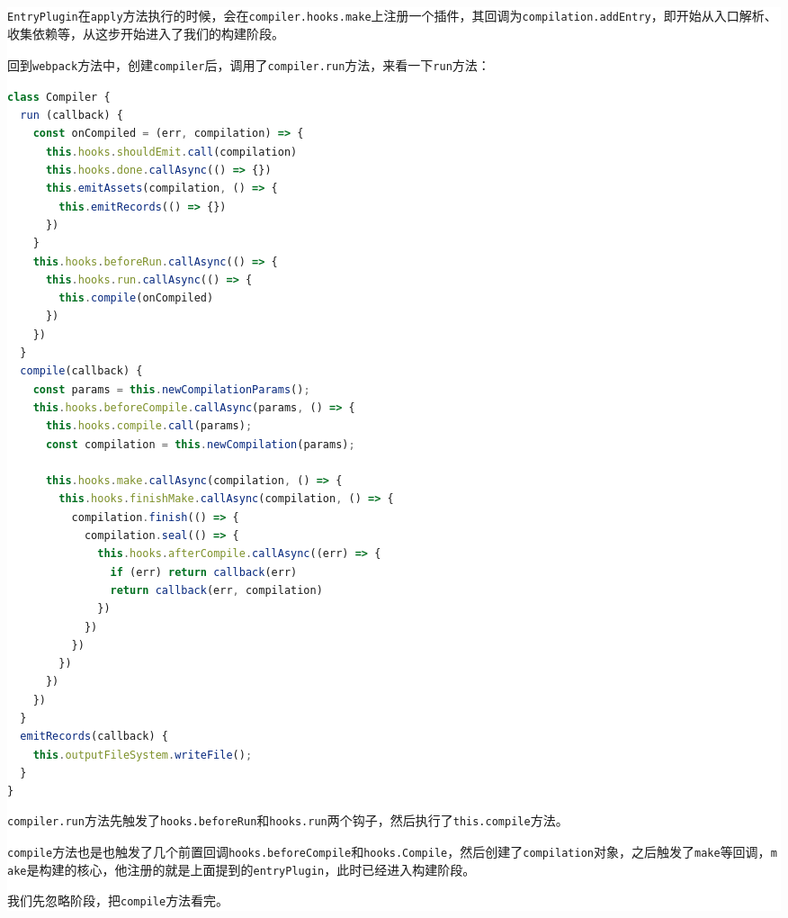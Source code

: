 `EntryPlugin`在`apply`方法执行的时候，会在`compiler.hooks.make`上注册一个插件，其回调为`compilation.addEntry`，即开始从入口解析、收集依赖等，从这步开始进入了我们的构建阶段。

回到`webpack`方法中，创建`compiler`后，调用了`compiler.run`方法，来看一下`run`方法：

```js
class Compiler {
  run (callback) {
    const onCompiled = (err, compilation) => {
      this.hooks.shouldEmit.call(compilation)
      this.hooks.done.callAsync(() => {})
      this.emitAssets(compilation, () => {
        this.emitRecords(() => {})
      })
    }
    this.hooks.beforeRun.callAsync(() => {
      this.hooks.run.callAsync(() => {
        this.compile(onCompiled)
      })
    })
  }
  compile(callback) {
    const params = this.newCompilationParams();
    this.hooks.beforeCompile.callAsync(params, () => {
      this.hooks.compile.call(params);
      const compilation = this.newCompilation(params);

      this.hooks.make.callAsync(compilation, () => {
        this.hooks.finishMake.callAsync(compilation, () => {
          compilation.finish(() => {
            compilation.seal(() => {
              this.hooks.afterCompile.callAsync((err) => {
                if (err) return callback(err)
                return callback(err, compilation)
              })
            })
          })
        })
      })
    })
  }
  emitRecords(callback) {
    this.outputFileSystem.writeFile();
  }
}
```

`compiler.run`方法先触发了`hooks.beforeRun`和`hooks.run`两个钩子，然后执行了`this.compile`方法。

`compile`方法也是也触发了几个前置回调`hooks.beforeCompile`和`hooks.Compile`，然后创建了`compilation`对象，之后触发了`make`等回调，`make`是构建的核心，他注册的就是上面提到的`entryPlugin`，此时已经进入构建阶段。


我们先忽略阶段，把`compile`方法看完。
